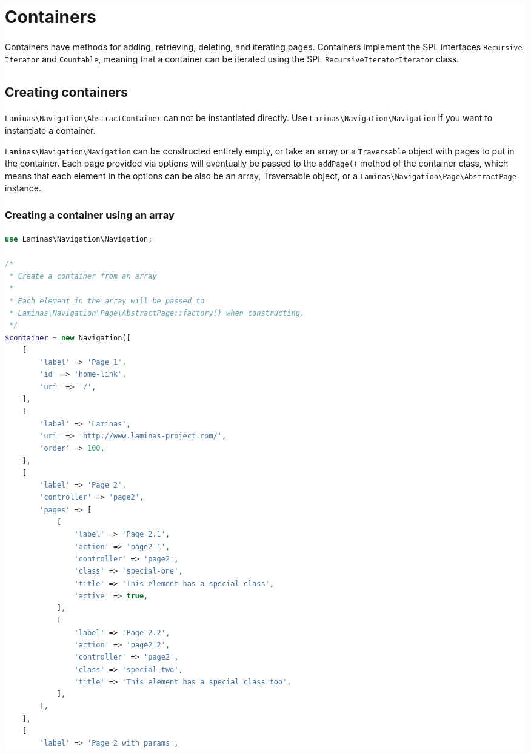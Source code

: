 # Containers

Containers have methods for adding, retrieving, deleting, and iterating pages.
Containers implement the [SPL](http://php.net/spl) interfaces
`RecursiveIterator` and `Countable`, meaning that a container can be iterated
using the SPL `RecursiveIteratorIterator` class.

## Creating containers

`Laminas\Navigation\AbstractContainer` can not be instantiated directly. Use
`Laminas\Navigation\Navigation` if you want to instantiate a container.

`Laminas\Navigation\Navigation` can be constructed entirely empty, or take an array
or a `Traversable` object with pages to put in the container. Each page provided
via options will eventually be passed to the `addPage()` method of the container
class, which means that each element in the options can be also be an array,
Traversable object, or a `Laminas\Navigation\Page\AbstractPage` instance.

### Creating a container using an array

```php
use Laminas\Navigation\Navigation;

/*
 * Create a container from an array
 *
 * Each element in the array will be passed to
 * Laminas\Navigation\Page\AbstractPage::factory() when constructing.
 */
$container = new Navigation([
    [
        'label' => 'Page 1',
        'id' => 'home-link',
        'uri' => '/',
    ],
    [
        'label' => 'Laminas',
        'uri' => 'http://www.laminas-project.com/',
        'order' => 100,
    ],
    [
        'label' => 'Page 2',
        'controller' => 'page2',
        'pages' => [
            [
                'label' => 'Page 2.1',
                'action' => 'page2_1',
                'controller' => 'page2',
                'class' => 'special-one',
                'title' => 'This element has a special class',
                'active' => true,
            ],
            [
                'label' => 'Page 2.2',
                'action' => 'page2_2',
                'controller' => 'page2',
                'class' => 'special-two',
                'title' => 'This element has a special class too',
            ],
        ],
    ],
    [
        'label' => 'Page 2 with params',
```